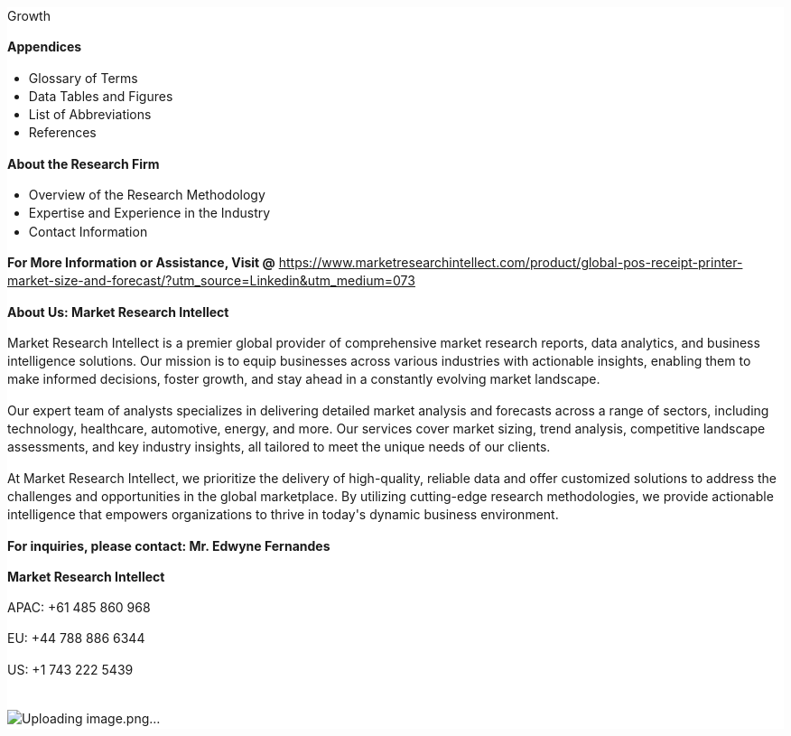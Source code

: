 Growth</li></ul><p><strong>Appendices</strong></p><ul><li>Glossary of Terms</li><li>Data Tables and Figures</li><li>List of Abbreviations</li><li>References</li></ul><p><strong>About the Research Firm</strong></p><ul><li>Overview of the Research Methodology</li><li>Expertise and Experience in the Industry</li><li>Contact Information</li></ul></div><div class="article-main__content" data-test-id="publishing-text-block"><p><span class="font-[700]"><strong>For More Information or Assistance, Visit @</strong>&nbsp;<a href="https://www.marketresearchintellect.com/product/global-pos-receipt-printer-market-size-and-forecast/?utm_source=Linkedin&utm_medium=073">https://www.marketresearchintellect.com/product/global-pos-receipt-printer-market-size-and-forecast/?utm_source=Linkedin&utm_medium=073</a></span></p><p><strong>About Us: Market Research Intellect</strong></p><p>Market Research Intellect is a premier global provider of comprehensive market research reports, data analytics, and business intelligence solutions. Our mission is to equip businesses across various industries with actionable insights, enabling them to make informed decisions, foster growth, and stay ahead in a constantly evolving market landscape.</p><p>Our expert team of analysts specializes in delivering detailed market analysis and forecasts across a range of sectors, including technology, healthcare, automotive, energy, and more. Our services cover market sizing, trend analysis, competitive landscape assessments, and key industry insights, all tailored to meet the unique needs of our clients.</p><p>At Market Research Intellect, we prioritize the delivery of high-quality, reliable data and offer customized solutions to address the challenges and opportunities in the global marketplace. By utilizing cutting-edge research methodologies, we provide actionable intelligence that empowers organizations to thrive in today's dynamic business environment.</p><p><strong>For inquiries, please contact: Mr. Edwyne Fernandes</strong></p><p><strong>Market Research Intellect</strong></p><p>APAC: +61 485 860 968</p><p>EU: +44 788 886 6344</p><p>US: +1 743 222 5439</p></div><div class="article-main__content" data-test-id="publishing-text-block">&nbsp;</div>
![Uploading image.png…]()
